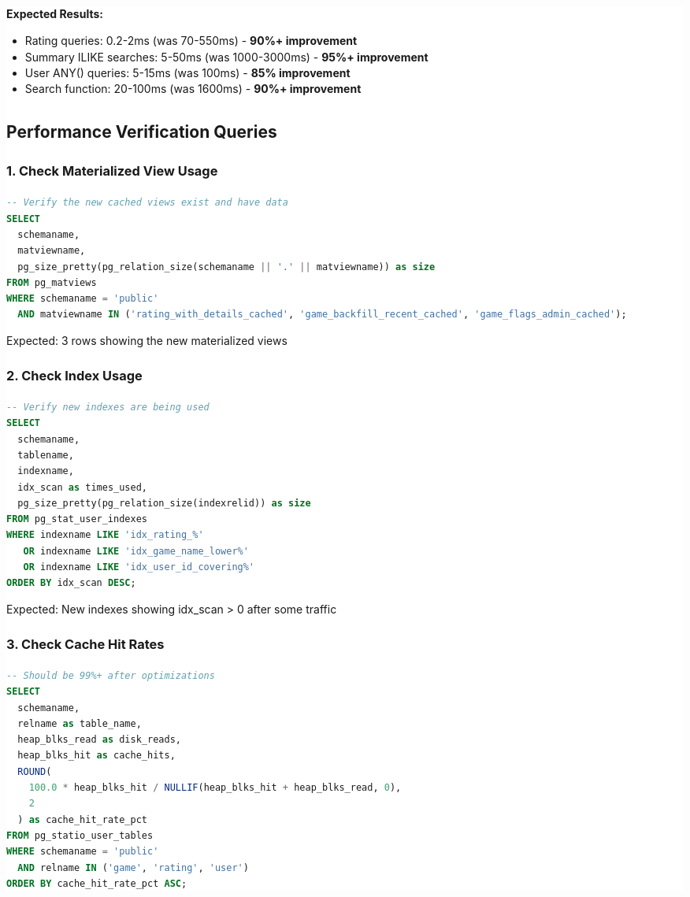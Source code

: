 **Expected Results:**
- Rating queries: 0.2-2ms (was 70-550ms) - **90%+ improvement**
- Summary ILIKE searches: 5-50ms (was 1000-3000ms) - **95%+ improvement**
- User ANY() queries: 5-15ms (was 100ms) - **85% improvement**
- Search function: 20-100ms (was 1600ms) - **90%+ improvement**

## Performance Verification Queries

### 1. Check Materialized View Usage

```sql
-- Verify the new cached views exist and have data
SELECT
  schemaname,
  matviewname,
  pg_size_pretty(pg_relation_size(schemaname || '.' || matviewname)) as size
FROM pg_matviews
WHERE schemaname = 'public'
  AND matviewname IN ('rating_with_details_cached', 'game_backfill_recent_cached', 'game_flags_admin_cached');
```

Expected: 3 rows showing the new materialized views

### 2. Check Index Usage

```sql
-- Verify new indexes are being used
SELECT
  schemaname,
  tablename,
  indexname,
  idx_scan as times_used,
  pg_size_pretty(pg_relation_size(indexrelid)) as size
FROM pg_stat_user_indexes
WHERE indexname LIKE 'idx_rating_%'
   OR indexname LIKE 'idx_game_name_lower%'
   OR indexname LIKE 'idx_user_id_covering%'
ORDER BY idx_scan DESC;
```

Expected: New indexes showing idx_scan > 0 after some traffic

### 3. Check Cache Hit Rates

```sql
-- Should be 99%+ after optimizations
SELECT
  schemaname,
  relname as table_name,
  heap_blks_read as disk_reads,
  heap_blks_hit as cache_hits,
  ROUND(
    100.0 * heap_blks_hit / NULLIF(heap_blks_hit + heap_blks_read, 0),
    2
  ) as cache_hit_rate_pct
FROM pg_statio_user_tables
WHERE schemaname = 'public'
  AND relname IN ('game', 'rating', 'user')
ORDER BY cache_hit_rate_pct ASC;
```
